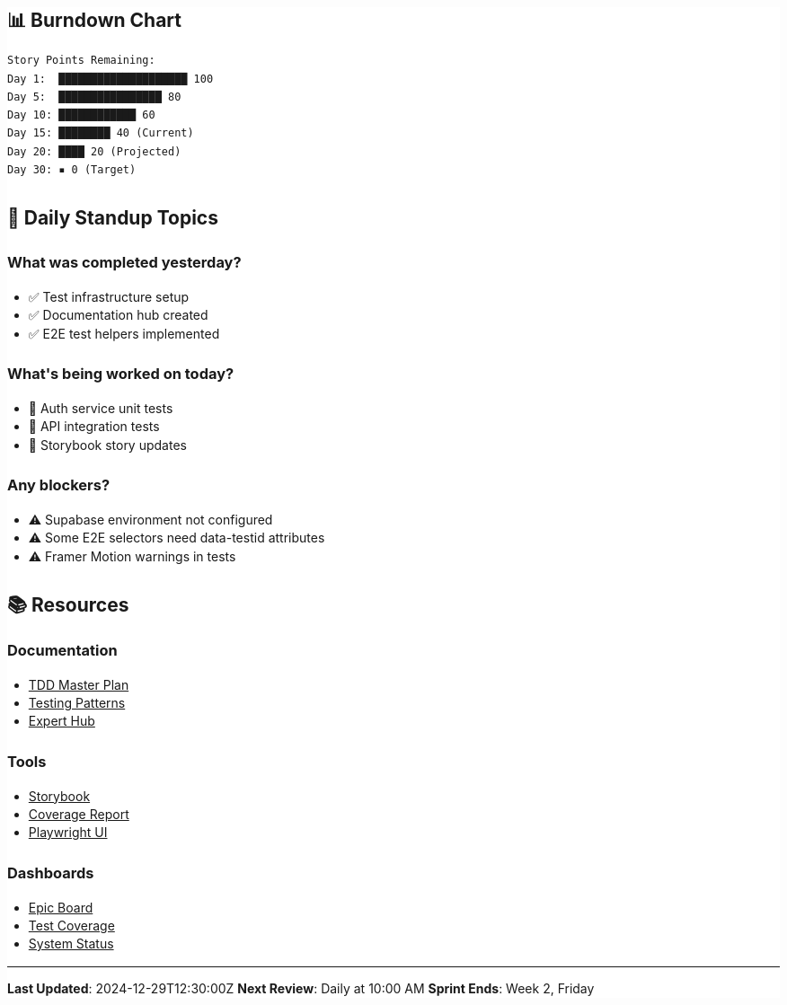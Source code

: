 ## 📊 Burndown Chart

```
Story Points Remaining:
Day 1:  ████████████████████ 100
Day 5:  ████████████████ 80
Day 10: ████████████ 60
Day 15: ████████ 40 (Current)
Day 20: ████ 20 (Projected)
Day 30: ▪ 0 (Target)
```

## 🔄 Daily Standup Topics

### What was completed yesterday?

- ✅ Test infrastructure setup
- ✅ Documentation hub created
- ✅ E2E test helpers implemented

### What's being worked on today?

- 🔄 Auth service unit tests
- 🔄 API integration tests
- 🔄 Storybook story updates

### Any blockers?

- ⚠️ Supabase environment not configured
- ⚠️ Some E2E selectors need data-testid attributes
- ⚠️ Framer Motion warnings in tests

## 📚 Resources

### Documentation

- [TDD Master Plan](?path=/docs/docs-tdd-master-plan--docs)
- [Testing Patterns](?path=/docs/docs-testing-patterns-examples--docs)
- [Expert Hub](?path=/docs/docs-expert-hub--docs)

### Tools

- [Storybook](http://localhost:6006)
- [Coverage Report](http://localhost:8080/coverage)
- [Playwright UI](http://localhost:8081)

### Dashboards

- [Epic Board](?path=/docs/command-center-epics-board--docs)
- [Test Coverage](?path=/docs/command-center-test-coverage--docs)
- [System Status](?path=/docs/docs-system-status--docs)

---

**Last Updated**: 2024-12-29T12:30:00Z
**Next Review**: Daily at 10:00 AM
**Sprint Ends**: Week 2, Friday
